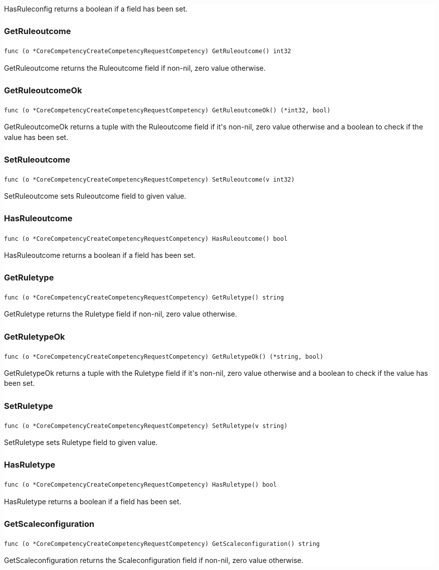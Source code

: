 HasRuleconfig returns a boolean if a field has been set.

### GetRuleoutcome

`func (o *CoreCompetencyCreateCompetencyRequestCompetency) GetRuleoutcome() int32`

GetRuleoutcome returns the Ruleoutcome field if non-nil, zero value otherwise.

### GetRuleoutcomeOk

`func (o *CoreCompetencyCreateCompetencyRequestCompetency) GetRuleoutcomeOk() (*int32, bool)`

GetRuleoutcomeOk returns a tuple with the Ruleoutcome field if it's non-nil, zero value otherwise
and a boolean to check if the value has been set.

### SetRuleoutcome

`func (o *CoreCompetencyCreateCompetencyRequestCompetency) SetRuleoutcome(v int32)`

SetRuleoutcome sets Ruleoutcome field to given value.

### HasRuleoutcome

`func (o *CoreCompetencyCreateCompetencyRequestCompetency) HasRuleoutcome() bool`

HasRuleoutcome returns a boolean if a field has been set.

### GetRuletype

`func (o *CoreCompetencyCreateCompetencyRequestCompetency) GetRuletype() string`

GetRuletype returns the Ruletype field if non-nil, zero value otherwise.

### GetRuletypeOk

`func (o *CoreCompetencyCreateCompetencyRequestCompetency) GetRuletypeOk() (*string, bool)`

GetRuletypeOk returns a tuple with the Ruletype field if it's non-nil, zero value otherwise
and a boolean to check if the value has been set.

### SetRuletype

`func (o *CoreCompetencyCreateCompetencyRequestCompetency) SetRuletype(v string)`

SetRuletype sets Ruletype field to given value.

### HasRuletype

`func (o *CoreCompetencyCreateCompetencyRequestCompetency) HasRuletype() bool`

HasRuletype returns a boolean if a field has been set.

### GetScaleconfiguration

`func (o *CoreCompetencyCreateCompetencyRequestCompetency) GetScaleconfiguration() string`

GetScaleconfiguration returns the Scaleconfiguration field if non-nil, zero value otherwise.
